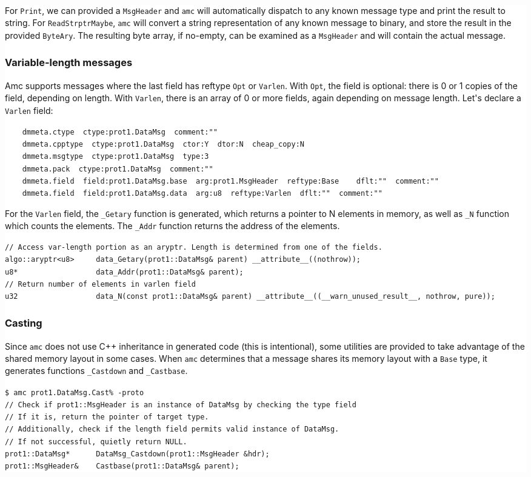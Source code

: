 For `Print`, we can provided a `MsgHeader` and `amc` will automatically dispatch to any known
message type and print the result to string.
For `ReadStrptrMaybe`, `amc` will convert a string representation of any known message to binary,
and store the result in the provided `ByteAry`. The resulting byte array, if no-empty, can be examined
as a `MsgHeader` and will contain the actual message.

### Variable-length messages

Amc supports messages where the last field has reftype `Opt` or `Varlen`.
With `Opt`, the field is optional: there is 0 or 1 copies of the field, depending on length.
With `Varlen`, there is an array of 0 or more fields, again depending on message length. Let's declare
a `Varlen` field:

```
    dmmeta.ctype  ctype:prot1.DataMsg  comment:""
    dmmeta.cpptype  ctype:prot1.DataMsg  ctor:Y  dtor:N  cheap_copy:N
    dmmeta.msgtype  ctype:prot1.DataMsg  type:3
    dmmeta.pack  ctype:prot1.DataMsg  comment:""
    dmmeta.field  field:prot1.DataMsg.base  arg:prot1.MsgHeader  reftype:Base    dflt:""  comment:""
    dmmeta.field  field:prot1.DataMsg.data  arg:u8  reftype:Varlen  dflt:""  comment:""
```

For the `Varlen` field, the `_Getary` function is generated, which returns a pointer
to N elements in memory, as well as `_N` function which counts the elements.
The `_Addr` function returns the address of the elements.

```
// Access var-length portion as an aryptr. Length is determined from one of the fields.
algo::aryptr<u8>     data_Getary(prot1::DataMsg& parent) __attribute__((nothrow));
u8*                  data_Addr(prot1::DataMsg& parent);
// Return number of elements in varlen field
u32                  data_N(const prot1::DataMsg& parent) __attribute__((__warn_unused_result__, nothrow, pure));
```

### Casting

Since `amc` does not use C++ inheritance in generated code (this is intentional), some utilities
are provided to take advantage of the shared memory layout in some cases. When `amc` determines that a
message shares its memory layout with a `Base` type, it generates functions `_Castdown` and `_Castbase`.

```
$ amc prot1.DataMsg.Cast% -proto
// Check if prot1::MsgHeader is an instance of DataMsg by checking the type field
// If it is, return the pointer of target type.
// Additionally, check if the length field permits valid instance of DataMsg.
// If not successful, quietly return NULL.
prot1::DataMsg*      DataMsg_Castdown(prot1::MsgHeader &hdr);
prot1::MsgHeader&    Castbase(prot1::DataMsg& parent);
```

